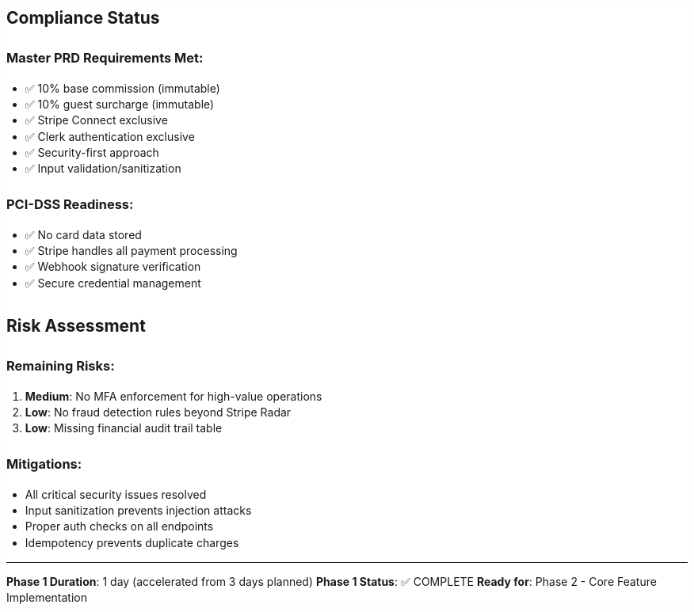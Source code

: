 ## Compliance Status

### Master PRD Requirements Met:
- ✅ 10% base commission (immutable)
- ✅ 10% guest surcharge (immutable)
- ✅ Stripe Connect exclusive
- ✅ Clerk authentication exclusive
- ✅ Security-first approach
- ✅ Input validation/sanitization

### PCI-DSS Readiness:
- ✅ No card data stored
- ✅ Stripe handles all payment processing
- ✅ Webhook signature verification
- ✅ Secure credential management

## Risk Assessment

### Remaining Risks:
1. **Medium**: No MFA enforcement for high-value operations
2. **Low**: No fraud detection rules beyond Stripe Radar
3. **Low**: Missing financial audit trail table

### Mitigations:
- All critical security issues resolved
- Input sanitization prevents injection attacks
- Proper auth checks on all endpoints
- Idempotency prevents duplicate charges

---

**Phase 1 Duration**: 1 day (accelerated from 3 days planned)
**Phase 1 Status**: ✅ COMPLETE
**Ready for**: Phase 2 - Core Feature Implementation